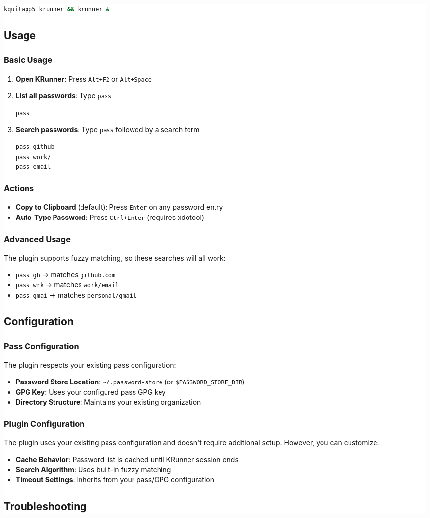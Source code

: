 ```bash
kquitapp5 krunner && krunner &
```

## Usage

### Basic Usage

1. **Open KRunner**: Press `Alt+F2` or `Alt+Space`

2. **List all passwords**: Type `pass`
   ```
   pass
   ```

3. **Search passwords**: Type `pass` followed by a search term
   ```
   pass github
   pass work/
   pass email
   ```

### Actions

- **Copy to Clipboard** (default): Press `Enter` on any password entry
- **Auto-Type Password**: Press `Ctrl+Enter` (requires xdotool)

### Advanced Usage

The plugin supports fuzzy matching, so these searches will all work:

- `pass gh` → matches `github.com`
- `pass wrk` → matches `work/email`
- `pass gmai` → matches `personal/gmail`

## Configuration

### Pass Configuration

The plugin respects your existing pass configuration:

- **Password Store Location**: `~/.password-store` (or `$PASSWORD_STORE_DIR`)
- **GPG Key**: Uses your configured pass GPG key
- **Directory Structure**: Maintains your existing organization

### Plugin Configuration

The plugin uses your existing pass configuration and doesn't require additional setup. However, you can customize:

- **Cache Behavior**: Password list is cached until KRunner session ends
- **Search Algorithm**: Uses built-in fuzzy matching
- **Timeout Settings**: Inherits from your pass/GPG configuration

## Troubleshooting
